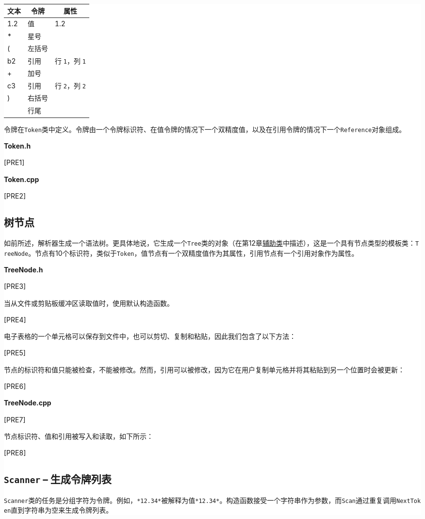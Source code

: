 | **文本** | **令牌** | **属性** |
| --- | --- | --- |
| 1.2 | 值 | 1.2 |
| * | 星号 |  |
| ( | 左括号 |  |
| b2 | 引用 | 行 `1`，列 `1` |
| + | 加号 |  |
| c3 | 引用 | 行 `2`，列 `2` |
| ) | 右括号 |  |
|  | 行尾 |  |

令牌在`Token`类中定义。令牌由一个令牌标识符、在值令牌的情况下一个双精度值，以及在引用令牌的情况下一个`Reference`对象组成。

**Token.h**

[PRE1]

**Token.cpp**

[PRE2]

## 树节点

如前所述，解析器生成一个语法树。更具体地说，它生成一个`Tree`类的对象（在第12章[辅助类](ch12.html "第12章。辅助类")中描述），这是一个具有节点类型的模板类：`TreeNode`。节点有10个标识符，类似于`Token`，值节点有一个双精度值作为其属性，引用节点有一个引用对象作为属性。

**TreeNode.h**

[PRE3]

当从文件或剪贴板缓冲区读取值时，使用默认构造函数。

[PRE4]

电子表格的一个单元格可以保存到文件中，也可以剪切、复制和粘贴，因此我们包含了以下方法：

[PRE5]

节点的标识符和值只能被检查，不能被修改。然而，引用可以被修改，因为它在用户复制单元格并将其粘贴到另一个位置时会被更新：

[PRE6]

**TreeNode.cpp**

[PRE7]

节点标识符、值和引用被写入和读取，如下所示：

[PRE8]

## `Scanner` – 生成令牌列表

`Scanner`类的任务是分组字符为令牌。例如，`*12.34*`被解释为值`*12.34*`。构造函数接受一个字符串作为参数，而`Scan`通过重复调用`NextToken`直到字符串为空来生成令牌列表。
